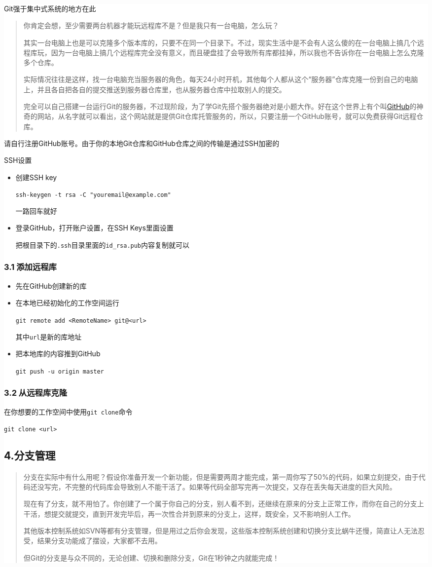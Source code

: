 Git强于集中式系统的地方在此

> 你肯定会想，至少需要两台机器才能玩远程库不是？但是我只有一台电脑，怎么玩？
>
> 其实一台电脑上也是可以克隆多个版本库的，只要不在同一个目录下。不过，现实生活中是不会有人这么傻的在一台电脑上搞几个远程库玩，因为一台电脑上搞几个远程库完全没有意义，而且硬盘挂了会导致所有库都挂掉，所以我也不告诉你在一台电脑上怎么克隆多个仓库。
>
> 实际情况往往是这样，找一台电脑充当服务器的角色，每天24小时开机，其他每个人都从这个“服务器”仓库克隆一份到自己的电脑上，并且各自把各自的提交推送到服务器仓库里，也从服务器仓库中拉取别人的提交。
>
> 完全可以自己搭建一台运行Git的服务器，不过现阶段，为了学Git先搭个服务器绝对是小题大作。好在这个世界上有个叫[GitHub](https://github.com/)的神奇的网站，从名字就可以看出，这个网站就是提供Git仓库托管服务的，所以，只要注册一个GitHub账号，就可以免费获得Git远程仓库。

请自行注册GitHub账号。由于你的本地Git仓库和GitHub仓库之间的传输是通过SSH加密的

SSH设置

- 创建SSH key

  `ssh-keygen -t rsa -C "youremail@example.com"`

  一路回车就好

- 登录GitHub，打开账户设置，在SSH Keys里面设置

  把根目录下的`.ssh`目录里面的`id_rsa.pub`内容复制就可以



### 3.1 添加远程库

- 先在GitHub创建新的库

- 在本地已经初始化的工作空间运行

  `git remote add <RemoteName> git@<url>`

  其中`url`是新的库地址

- 把本地库的内容推到GitHub

  `git push -u origin master`


### 3.2 从远程库克隆

在你想要的工作空间中使用`git clone`命令

`git clone <url>`



## 4.分支管理

>分支在实际中有什么用呢？假设你准备开发一个新功能，但是需要两周才能完成，第一周你写了50%的代码，如果立刻提交，由于代码还没写完，不完整的代码库会导致别人不能干活了。如果等代码全部写完再一次提交，又存在丢失每天进度的巨大风险。
>
>现在有了分支，就不用怕了。你创建了一个属于你自己的分支，别人看不到，还继续在原来的分支上正常工作，而你在自己的分支上干活，想提交就提交，直到开发完毕后，再一次性合并到原来的分支上，这样，既安全，又不影响别人工作。
>
>其他版本控制系统如SVN等都有分支管理，但是用过之后你会发现，这些版本控制系统创建和切换分支比蜗牛还慢，简直让人无法忍受，结果分支功能成了摆设，大家都不去用。
>
>但Git的分支是与众不同的，无论创建、切换和删除分支，Git在1秒钟之内就能完成！

